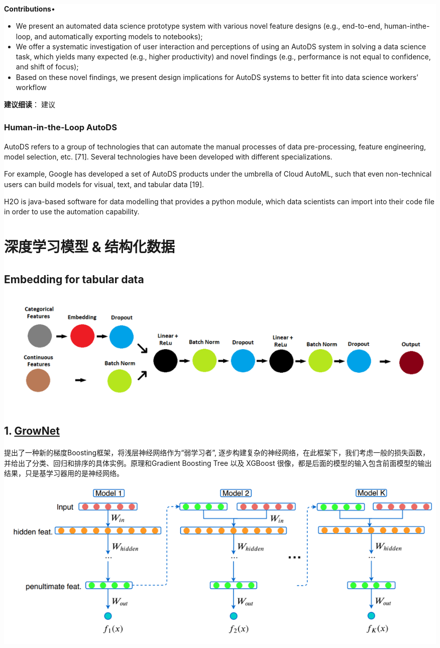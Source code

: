 **Contributions**•

- We present an automated data science prototype system with various novel feature designs (e.g., end-to-end, human-inthe-loop, and automatically exporting models to notebooks);
-  We offer a systematic investigation of user interaction and perceptions of using an AutoDS system in solving a data science task, which yields many expected (e.g., higher productivity) and novel findings (e.g., performance is not equal to confidence, and shift of focus);
-  Based on these novel findings, we present design implications for AutoDS systems to better fit into data science workers’ workflow

**建议细读**： 建议

### Human-in-the-Loop AutoDS

AutoDS refers to a group of technologies that can automate the manual processes of data pre-processing, feature engineering, model selection, etc. [71]. Several technologies have been developed with different specializations.

For example, Google has developed a set of AutoDS products under the umbrella of Cloud AutoML, such that even non-technical users can build models for visual, text, and tabular data [19].

 H2O is java-based software for data modelling that provides a python module, which data scientists can import into their code file in order to use the automation capability.

#  深度学习模型 & 结构化数据

## Embedding for tabular data

![image-20210927152613429](./imgs/image-20210927152613429.png)



##  1. [GrowNet](https://arxiv.org/pdf/2002.07971.pdf)

提出了一种新的梯度Boosting框架，将浅层神经网络作为“弱学习者”, 逐步构建复杂的神经网络，在此框架下，我们考虑一般的损失函数，并给出了分类、回归和排序的具体实例。原理和Gradient Boosting Tree 以及 XGBoost 很像，都是后面的模型的输入包含前面模型的输出结果，只是基学习器用的是神经网络。

![image-20210926161721093](./imgs/image-20210926161721093.png)

[^1]: J. Davidson, B. Liebald, J. Liu, P. Nandy, T. V. Vleet, U. Gargi, S. Gupta, Y. He, M. Lambert, B. Livingston, and D. Sampath, “The youtube video recommendation system,” in Proceedings of the 2010 ACM Conference on Recommender Systems, RecSys 2010, Barcelona, Spain, September 26-30, 2010, 2010, pp. 293–296.
[^2]: X. He, J. Pan, O. Jin, T. Xu, B. Liu, T. Xu, Y. Shi, A. Atallah, R. Herbrich, S. Bowers, and J. Q. Candela, “Practical lessons from predicting clicks on ads at facebook,” in Proceedings of the Eighth International Workshop on Data Mining for Online Advertising, ADKDD 2014, August 24, 2014, New York City, New York, USA, 2014, pp. 5:1– 5:9.